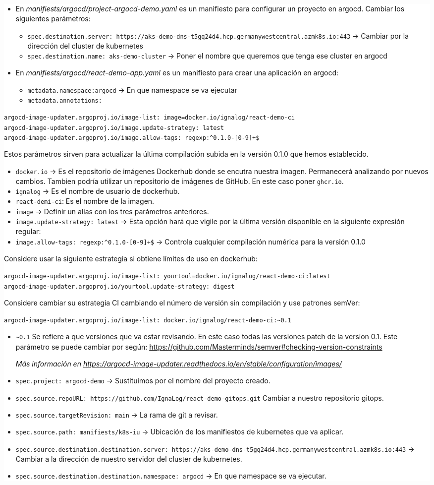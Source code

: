 - En _manifiests/argocd/project-argocd-demo.yaml_ es un manifiesto para configurar un proyecto en argocd. Cambiar los siguientes parámetros:

  - `spec.destination.server: https://aks-demo-dns-t5gq24d4.hcp.germanywestcentral.azmk8s.io:443` -> Cambiar por la dirección del cluster de kubernetes
  - `spec.destination.name: aks-demo-cluster` -> Poner el nombre que queremos que tenga ese cluster en argocd

- En _manifiests/argocd/react-demo-app.yaml_ es un manifiesto para crear una aplicación en argocd:

  - `metadata.namespace:argocd` -> En que namespace se va ejecutar
  - `metadata.annotations:`

```
argocd-image-updater.argoproj.io/image-list: image=docker.io/ignalog/react-demo-ci
argocd-image-updater.argoproj.io/image.update-strategy: latest
argocd-image-updater.argoproj.io/image.allow-tags: regexp:^0.1.0-[0-9]+$
```

Estos parámetros sirven para actualizar la última compilación subida en la versión 0.1.0 que hemos establecido.

- `docker.io` -> Es el repositorio de imágenes Dockerhub donde se encutra nuestra imagen. Permanecerá analizando por nuevos cambios. Tambien podría utilizar un repositorio de imágenes de GitHub. En este caso poner `ghcr.io`.
- `ignalog` -> Es el nombre de usuario de dockerhub.
- `react-demi-ci`: Es el nombre de la imagen.
- `image` -> Definir un alias con los tres parámetros anteriores.
- `image.update-strategy: latest` -> Esta opción hará que vigile por la última versión disponible en la siguiente expresión regular:
- `image.allow-tags: regexp:^0.1.0-[0-9]+$` -> Controla cualquier compilación numérica para la versión 0.1.0

Considere usar la siguiente estrategia si obtiene límites de uso en dockerhub:

```
argocd-image-updater.argoproj.io/image-list: yourtool=docker.io/ignalog/react-demo-ci:latest
argocd-image-updater.argoproj.io/yourtool.update-strategy: digest
```

Considere cambiar su estrategia CI cambiando el número de versión sin compilación y use patrones semVer:

```
argocd-image-updater.argoproj.io/image-list: docker.io/ignalog/react-demo-ci:~0.1
```

- `~0.1` Se refiere a que versiones que va estar revisando. En este caso todas las versiones patch de la version 0.1. Este parámetro se puede cambiar por según: https://github.com/Masterminds/semver#checking-version-constraints

  _Más información en https://argocd-image-updater.readthedocs.io/en/stable/configuration/images/_

- `spec.project: argocd-demo` -> Sustituimos por el nombre del proyecto creado.
- `spec.source.repoURL: https://github.com/IgnaLog/react-demo-gitops.git` Cambiar a nuestro repositorio gitops.
- `spec.source.targetRevision: main` -> La rama de git a revisar.
- `spec.source.path: manifiests/k8s-iu` -> Ubicación de los manifiestos de kubernetes que va aplicar.
- `spec.source.destination.destination.server: https://aks-demo-dns-t5gq24d4.hcp.germanywestcentral.azmk8s.io:443` -> Cambiar a la dirección de nuestro servidor del cluster de kubernetes.
- `spec.source.destination.destination.namespace: argocd` -> En que namespace se va ejecutar.
